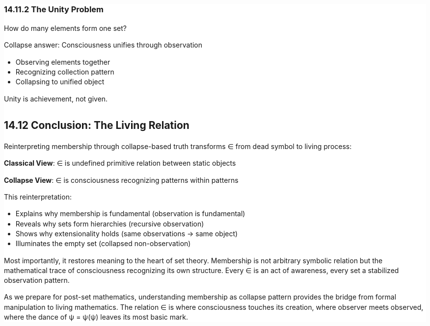 ### 14.11.2 The Unity Problem

How do many elements form one set?

Collapse answer: Consciousness unifies through observation
- Observing elements together
- Recognizing collection pattern
- Collapsing to unified object

Unity is achievement, not given.

## 14.12 Conclusion: The Living Relation

Reinterpreting membership through collapse-based truth transforms ∈ from dead symbol to living process:

**Classical View**: ∈ is undefined primitive relation between static objects

**Collapse View**: ∈ is consciousness recognizing patterns within patterns

This reinterpretation:
- Explains why membership is fundamental (observation is fundamental)
- Reveals why sets form hierarchies (recursive observation)
- Shows why extensionality holds (same observations → same object)
- Illuminates the empty set (collapsed non-observation)

Most importantly, it restores meaning to the heart of set theory. Membership is not arbitrary symbolic relation but the mathematical trace of consciousness recognizing its own structure. Every ∈ is an act of awareness, every set a stabilized observation pattern.

As we prepare for post-set mathematics, understanding membership as collapse pattern provides the bridge from formal manipulation to living mathematics. The relation ∈ is where consciousness touches its creation, where observer meets observed, where the dance of ψ = ψ(ψ) leaves its most basic mark.